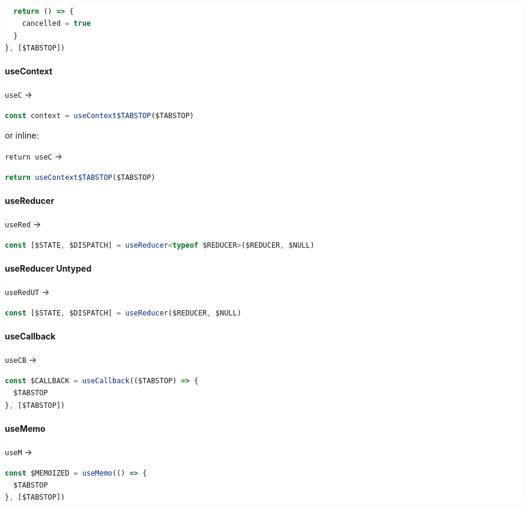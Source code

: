 ```js
  return () => {
    cancelled = true
  }
}, [$TABSTOP])
```

#### useContext

`useC` ->

```ts
const context = useContext$TABSTOP($TABSTOP)
```

or inline:

`return useC` ->

```ts
return useContext$TABSTOP($TABSTOP)
```

#### useReducer

`useRed` ->

```ts
const [$STATE, $DISPATCH] = useReducer<typeof $REDUCER>($REDUCER, $NULL)
```

#### useReducer Untyped

`useRedUT` ->

```ts
const [$STATE, $DISPATCH] = useReducer($REDUCER, $NULL)
```

#### useCallback

`useCB` ->


```ts
const $CALLBACK = useCallback(($TABSTOP) => {
  $TABSTOP
}, [$TABSTOP])
```

#### useMemo

`useM` ->


```ts
const $MEMOIZED = useMemo(() => {
  $TABSTOP
}, [$TABSTOP])
```


[react]: https://reactjs.org/
[ultisnips]: https://github.com/SirVer/ultisnips
[vim-plug]: https://github.com/junegunn/vim-plug
[full .vimrc]: https://github.com/mlaursen/dotfiles/tree/master/.vimrc